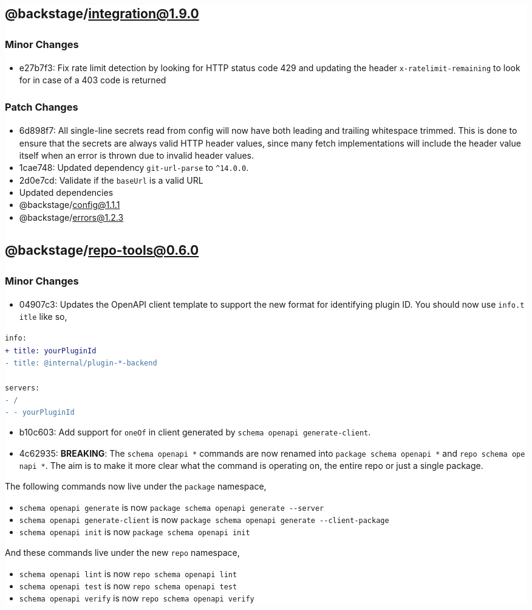 ## @backstage/integration@1.9.0

### Minor Changes

- e27b7f3: Fix rate limit detection by looking for HTTP status code 429 and updating the header `x-ratelimit-remaining` to look for in case of a 403 code is returned

### Patch Changes

- 6d898f7: All single-line secrets read from config will now have both leading and trailing whitespace trimmed. This is done to ensure that the secrets are always valid HTTP header values, since many fetch implementations will include the header value itself when an error is thrown due to invalid header values.
- 1cae748: Updated dependency `git-url-parse` to `^14.0.0`.
- 2d0e7cd: Validate if the `baseUrl` is a valid URL
- Updated dependencies
 - @backstage/config@1.1.1
 - @backstage/errors@1.2.3

## @backstage/repo-tools@0.6.0

### Minor Changes

- 04907c3: Updates the OpenAPI client template to support the new format for identifying plugin ID. You should now use `info.title` like so,

 ```diff
 info:
 + title: yourPluginId
 - title: @internal/plugin-*-backend

 servers:
 - /
 - - yourPluginId
 ```

- b10c603: Add support for `oneOf` in client generated by `schema openapi generate-client`.

- 4c62935: **BREAKING**: The `schema openapi *` commands are now renamed into `package schema openapi *` and `repo schema openapi *`. The aim is to make it more clear what the command is operating on, the entire repo or just a single package.

 The following commands now live under the `package` namespace,

 - `schema openapi generate` is now `package schema openapi generate --server`
 - `schema openapi generate-client` is now `package schema openapi generate --client-package`
 - `schema openapi init` is now `package schema openapi init`

 And these commands live under the new `repo` namespace,

 - `schema openapi lint` is now `repo schema openapi lint`
 - `schema openapi test` is now `repo schema openapi test`
 - `schema openapi verify` is now `repo schema openapi verify`
